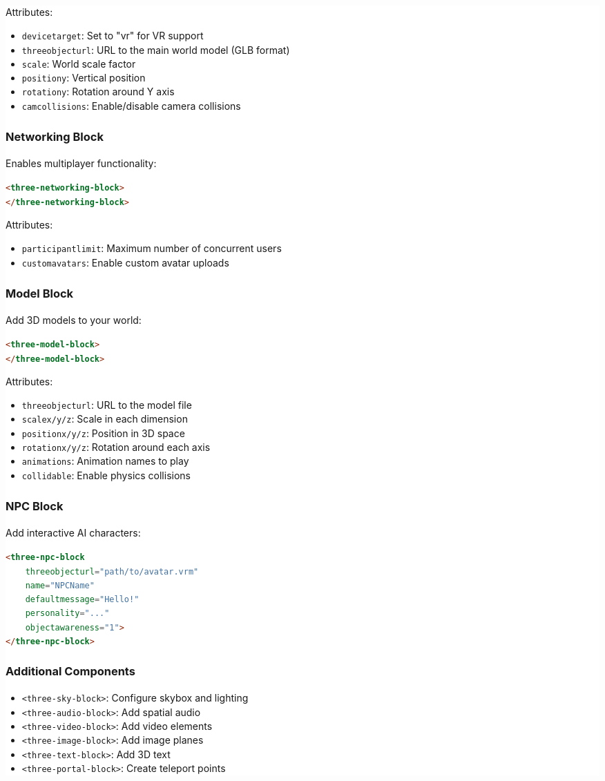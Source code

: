 Attributes:
- `devicetarget`: Set to "vr" for VR support
- `threeobjecturl`: URL to the main world model (GLB format)
- `scale`: World scale factor
- `positiony`: Vertical position
- `rotationy`: Rotation around Y axis
- `camcollisions`: Enable/disable camera collisions

### Networking Block
Enables multiplayer functionality:
```html
<three-networking-block>
</three-networking-block>
```

Attributes:
- `participantlimit`: Maximum number of concurrent users
- `customavatars`: Enable custom avatar uploads

### Model Block
Add 3D models to your world:
```html
<three-model-block>
</three-model-block>
```

Attributes:
- `threeobjecturl`: URL to the model file
- `scalex/y/z`: Scale in each dimension
- `positionx/y/z`: Position in 3D space
- `rotationx/y/z`: Rotation around each axis
- `animations`: Animation names to play
- `collidable`: Enable physics collisions

### NPC Block
Add interactive AI characters:
```html
<three-npc-block
    threeobjecturl="path/to/avatar.vrm"
    name="NPCName"
    defaultmessage="Hello!"
    personality="..."
    objectawareness="1">
</three-npc-block>
```

### Additional Components
- `<three-sky-block>`: Configure skybox and lighting
- `<three-audio-block>`: Add spatial audio
- `<three-video-block>`: Add video elements
- `<three-image-block>`: Add image planes
- `<three-text-block>`: Add 3D text
- `<three-portal-block>`: Create teleport points
